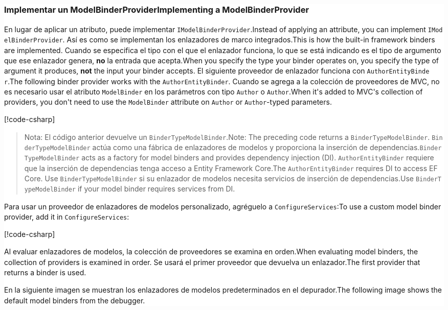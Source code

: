 ### <a name="implementing-a-modelbinderprovider"></a><span data-ttu-id="3c66a-158">Implementar un ModelBinderProvider</span><span class="sxs-lookup"><span data-stu-id="3c66a-158">Implementing a ModelBinderProvider</span></span>

<span data-ttu-id="3c66a-159">En lugar de aplicar un atributo, puede implementar `IModelBinderProvider`.</span><span class="sxs-lookup"><span data-stu-id="3c66a-159">Instead of applying an attribute, you can implement `IModelBinderProvider`.</span></span> <span data-ttu-id="3c66a-160">Así es como se implementan los enlazadores de marco integrados.</span><span class="sxs-lookup"><span data-stu-id="3c66a-160">This is how the built-in framework binders are implemented.</span></span> <span data-ttu-id="3c66a-161">Cuando se especifica el tipo con el que el enlazador funciona, lo que se está indicando es el tipo de argumento que ese enlazador genera, **no** la entrada que acepta.</span><span class="sxs-lookup"><span data-stu-id="3c66a-161">When you specify the type your binder operates on, you specify the type of argument it produces, **not** the input your binder accepts.</span></span> <span data-ttu-id="3c66a-162">El siguiente proveedor de enlazador funciona con `AuthorEntityBinder`.</span><span class="sxs-lookup"><span data-stu-id="3c66a-162">The following binder provider works with the `AuthorEntityBinder`.</span></span> <span data-ttu-id="3c66a-163">Cuando se agrega a la colección de proveedores de MVC, no es necesario usar el atributo `ModelBinder` en los parámetros con tipo `Author` o `Author`.</span><span class="sxs-lookup"><span data-stu-id="3c66a-163">When it's added to MVC's collection of providers, you don't need to use the `ModelBinder` attribute on `Author` or `Author`-typed parameters.</span></span>

[!code-csharp[](custom-model-binding/sample/CustomModelBindingSample/Binders/AuthorEntityBinderProvider.cs?highlight=17-20)]

> <span data-ttu-id="3c66a-164">Nota: El código anterior devuelve un `BinderTypeModelBinder`.</span><span class="sxs-lookup"><span data-stu-id="3c66a-164">Note: The preceding code returns a `BinderTypeModelBinder`.</span></span> <span data-ttu-id="3c66a-165">`BinderTypeModelBinder` actúa como una fábrica de enlazadores de modelos y proporciona la inserción de dependencias.</span><span class="sxs-lookup"><span data-stu-id="3c66a-165">`BinderTypeModelBinder` acts as a factory for model binders and provides dependency injection (DI).</span></span> <span data-ttu-id="3c66a-166">`AuthorEntityBinder` requiere que la inserción de dependencias tenga acceso a Entity Framework Core.</span><span class="sxs-lookup"><span data-stu-id="3c66a-166">The `AuthorEntityBinder` requires DI to access EF Core.</span></span> <span data-ttu-id="3c66a-167">Use `BinderTypeModelBinder` si su enlazador de modelos necesita servicios de inserción de dependencias.</span><span class="sxs-lookup"><span data-stu-id="3c66a-167">Use `BinderTypeModelBinder` if your model binder requires services from DI.</span></span>

<span data-ttu-id="3c66a-168">Para usar un proveedor de enlazadores de modelos personalizado, agréguelo a `ConfigureServices`:</span><span class="sxs-lookup"><span data-stu-id="3c66a-168">To use a custom model binder provider, add it in `ConfigureServices`:</span></span>

[!code-csharp[](custom-model-binding/sample/CustomModelBindingSample/Startup.cs?name=callout&highlight=5-9)]

<span data-ttu-id="3c66a-169">Al evaluar enlazadores de modelos, la colección de proveedores se examina en orden.</span><span class="sxs-lookup"><span data-stu-id="3c66a-169">When evaluating model binders, the collection of providers is examined in order.</span></span> <span data-ttu-id="3c66a-170">Se usará el primer proveedor que devuelva un enlazador.</span><span class="sxs-lookup"><span data-stu-id="3c66a-170">The first provider that returns a binder is used.</span></span>

<span data-ttu-id="3c66a-171">En la siguiente imagen se muestran los enlazadores de modelos predeterminados en el depurador.</span><span class="sxs-lookup"><span data-stu-id="3c66a-171">The following image shows the default model binders from the debugger.</span></span>
